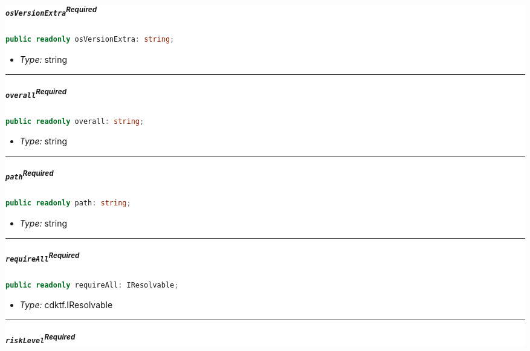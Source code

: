 
##### `osVersionExtra`<sup>Required</sup> <a name="osVersionExtra" id="@cdktf/provider-cloudflare.dataCloudflareZeroTrustDevicePostureRules.DataCloudflareZeroTrustDevicePostureRulesResultInputOutputReference.property.osVersionExtra"></a>

```typescript
public readonly osVersionExtra: string;
```

- *Type:* string

---

##### `overall`<sup>Required</sup> <a name="overall" id="@cdktf/provider-cloudflare.dataCloudflareZeroTrustDevicePostureRules.DataCloudflareZeroTrustDevicePostureRulesResultInputOutputReference.property.overall"></a>

```typescript
public readonly overall: string;
```

- *Type:* string

---

##### `path`<sup>Required</sup> <a name="path" id="@cdktf/provider-cloudflare.dataCloudflareZeroTrustDevicePostureRules.DataCloudflareZeroTrustDevicePostureRulesResultInputOutputReference.property.path"></a>

```typescript
public readonly path: string;
```

- *Type:* string

---

##### `requireAll`<sup>Required</sup> <a name="requireAll" id="@cdktf/provider-cloudflare.dataCloudflareZeroTrustDevicePostureRules.DataCloudflareZeroTrustDevicePostureRulesResultInputOutputReference.property.requireAll"></a>

```typescript
public readonly requireAll: IResolvable;
```

- *Type:* cdktf.IResolvable

---

##### `riskLevel`<sup>Required</sup> <a name="riskLevel" id="@cdktf/provider-cloudflare.dataCloudflareZeroTrustDevicePostureRules.DataCloudflareZeroTrustDevicePostureRulesResultInputOutputReference.property.riskLevel"></a>
